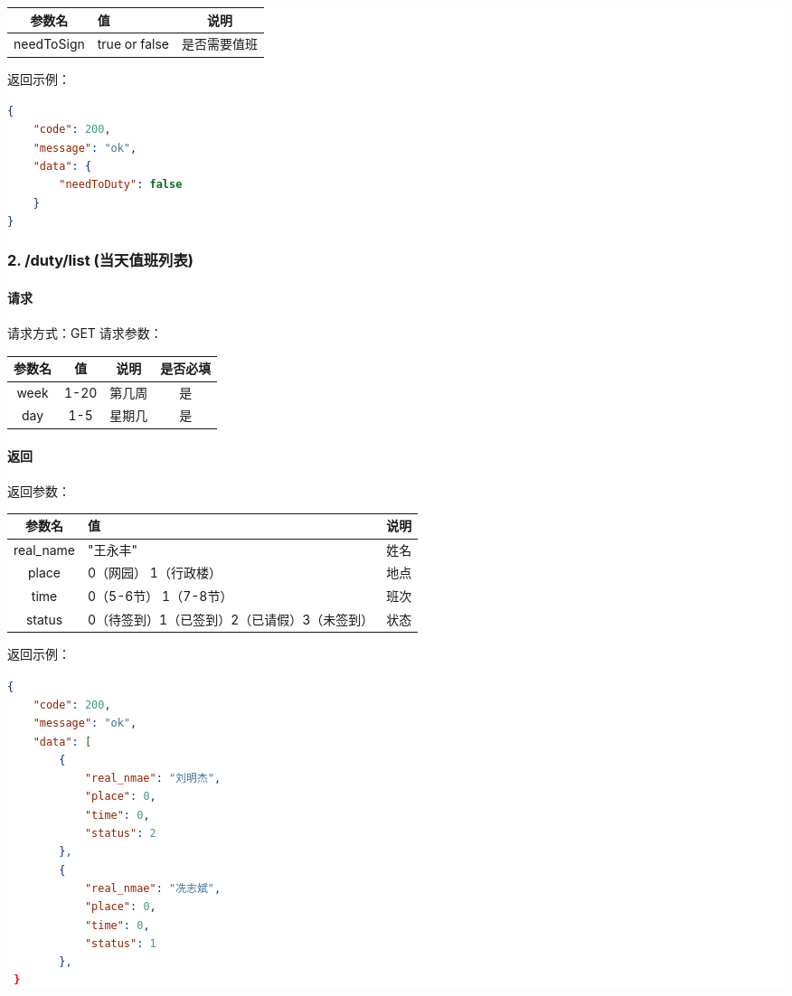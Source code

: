 | 参数名 | 值 | 说明 |
| :---: | :--- | :---: |
| needToSign | true or false | 是否需要值班 |

返回示例：

```json
{
    "code": 200,
    "message": "ok",
    "data": {
        "needToDuty": false
    }
}
```

### 2.   /duty/list   (当天值班列表)
#### 请求
请求方式：GET
请求参数：

| 参数名 | 值 | 说明 | 是否必填 |
| :---: | :---: | :---: | :---: |
| week | 1-20 | 第几周 | 是 |
| day | 1-5 | 星期几 | 是 |

#### 返回
返回参数：

| 参数名 | 值 | 说明 |
| :---: | :--- | :---: |
| real_name | "王永丰" | 姓名 |
| place | 0（网园）   1（行政楼） | 地点 |
| time | 0（5-6节） 1（7-8节） | 班次 |
| status | 0（待签到）1（已签到）2（已请假）3（未签到） | 状态 |

返回示例：

```json
{
    "code": 200,
    "message": "ok",
    "data": [
        {
            "real_nmae": "刘明杰",
            "place": 0,
            "time": 0,
            "status": 2
        },
        {
            "real_nmae": "冼志斌",
            "place": 0,
            "time": 0,
            "status": 1
        },
 }
```

